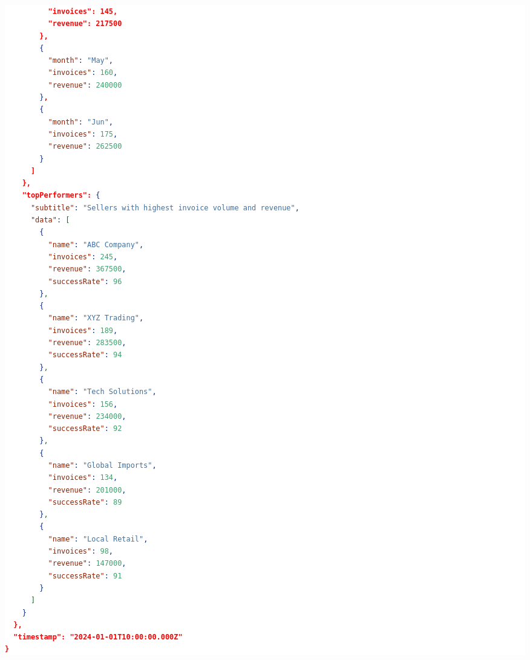 ```json
          "invoices": 145,
          "revenue": 217500
        },
        {
          "month": "May",
          "invoices": 160,
          "revenue": 240000
        },
        {
          "month": "Jun",
          "invoices": 175,
          "revenue": 262500
        }
      ]
    },
    "topPerformers": {
      "subtitle": "Sellers with highest invoice volume and revenue",
      "data": [
        {
          "name": "ABC Company",
          "invoices": 245,
          "revenue": 367500,
          "successRate": 96
        },
        {
          "name": "XYZ Trading",
          "invoices": 189,
          "revenue": 283500,
          "successRate": 94
        },
        {
          "name": "Tech Solutions",
          "invoices": 156,
          "revenue": 234000,
          "successRate": 92
        },
        {
          "name": "Global Imports",
          "invoices": 134,
          "revenue": 201000,
          "successRate": 89
        },
        {
          "name": "Local Retail",
          "invoices": 98,
          "revenue": 147000,
          "successRate": 91
        }
      ]
    }
  },
  "timestamp": "2024-01-01T10:00:00.000Z"
}
```
